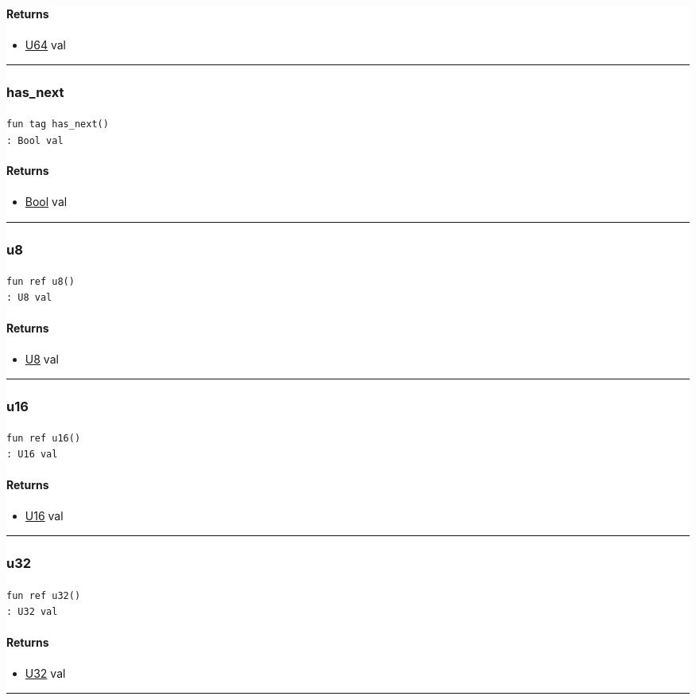 #### Returns

* [U64](builtin-U64) val

---

### has_next

```pony
fun tag has_next()
: Bool val
```

#### Returns

* [Bool](builtin-Bool) val

---

### u8

```pony
fun ref u8()
: U8 val
```

#### Returns

* [U8](builtin-U8) val

---

### u16

```pony
fun ref u16()
: U16 val
```

#### Returns

* [U16](builtin-U16) val

---

### u32

```pony
fun ref u32()
: U32 val
```

#### Returns

* [U32](builtin-U32) val

---
